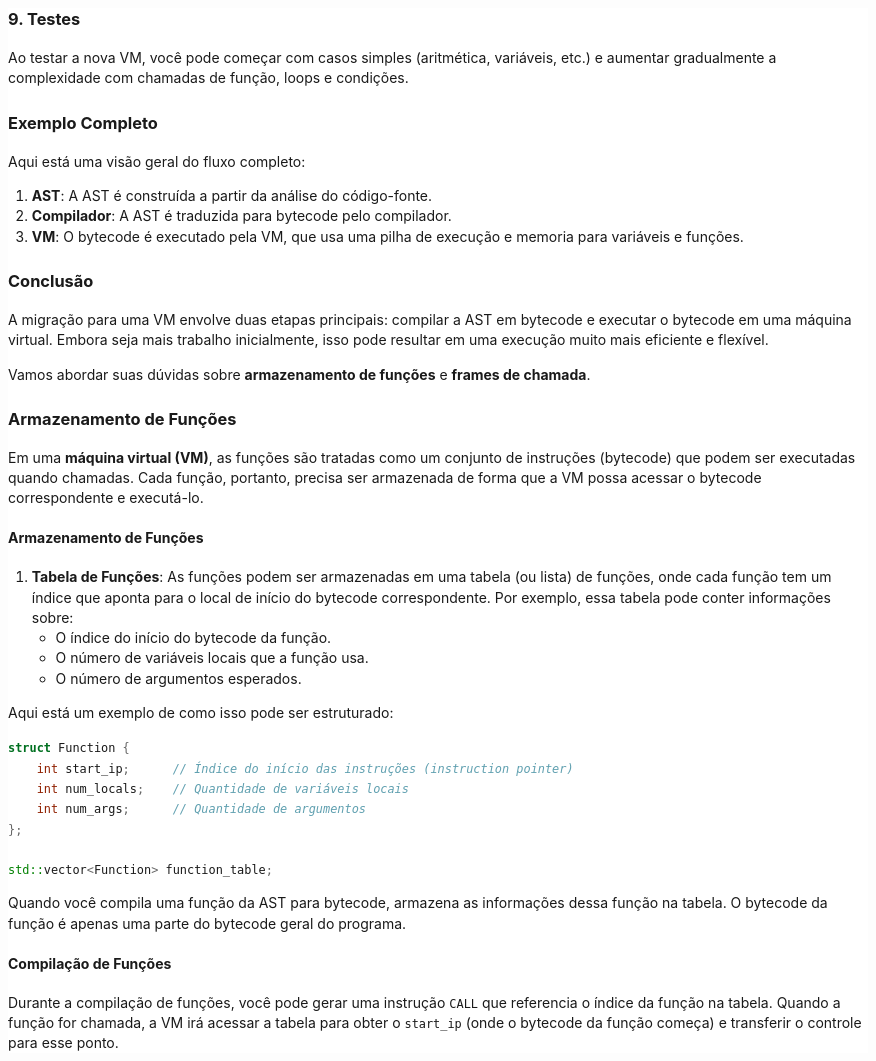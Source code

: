 ### 9. **Testes**

Ao testar a nova VM, você pode começar com casos simples (aritmética, variáveis, etc.) e aumentar gradualmente a complexidade com chamadas de função, loops e condições.

### Exemplo Completo

Aqui está uma visão geral do fluxo completo:

1. **AST**: A AST é construída a partir da análise do código-fonte.
2. **Compilador**: A AST é traduzida para bytecode pelo compilador.
3. **VM**: O bytecode é executado pela VM, que usa uma pilha de execução e memoria para variáveis e funções.

### Conclusão

A migração para uma VM envolve duas etapas principais: compilar a AST em bytecode e executar o bytecode em uma máquina virtual. Embora seja mais trabalho inicialmente, isso pode resultar em uma execução muito mais eficiente e flexível.

Vamos abordar suas dúvidas sobre **armazenamento de funções** e **frames de chamada**.

### Armazenamento de Funções

Em uma **máquina virtual (VM)**, as funções são tratadas como um conjunto de instruções (bytecode) que podem ser executadas quando chamadas. Cada função, portanto, precisa ser armazenada de forma que a VM possa acessar o bytecode correspondente e executá-lo.

#### Armazenamento de Funções

1. **Tabela de Funções**: As funções podem ser armazenadas em uma tabela (ou lista) de funções, onde cada função tem um índice que aponta para o local de início do bytecode correspondente. Por exemplo, essa tabela pode conter informações sobre:
   - O índice do início do bytecode da função.
   - O número de variáveis locais que a função usa.
   - O número de argumentos esperados.

Aqui está um exemplo de como isso pode ser estruturado:

```cpp
struct Function {
    int start_ip;      // Índice do início das instruções (instruction pointer)
    int num_locals;    // Quantidade de variáveis locais
    int num_args;      // Quantidade de argumentos
};

std::vector<Function> function_table;
```

Quando você compila uma função da AST para bytecode, armazena as informações dessa função na tabela. O bytecode da função é apenas uma parte do bytecode geral do programa.

#### Compilação de Funções

Durante a compilação de funções, você pode gerar uma instrução `CALL` que referencia o índice da função na tabela. Quando a função for chamada, a VM irá acessar a tabela para obter o `start_ip` (onde o bytecode da função começa) e transferir o controle para esse ponto.
